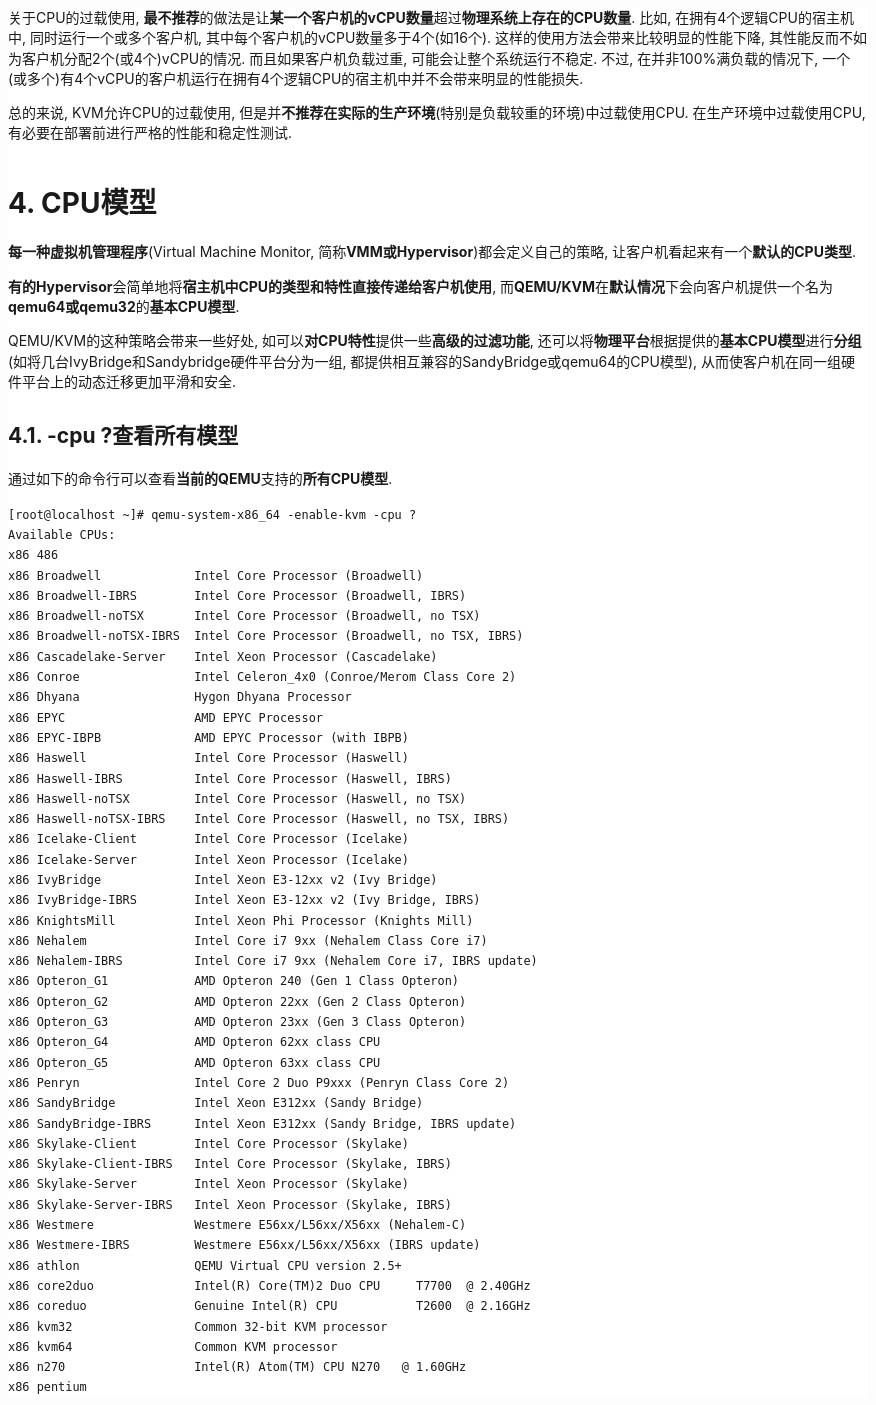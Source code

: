 关于CPU的过载使用, **最不推荐**的做法是让**某一个客户机的vCPU数量**超过**物理系统上存在的CPU数量**. 比如, 在拥有4个逻辑CPU的宿主机中, 同时运行一个或多个客户机, 其中每个客户机的vCPU数量多于4个(如16个). 这样的使用方法会带来比较明显的性能下降, 其性能反而不如为客户机分配2个(或4个)vCPU的情况. 而且如果客户机负载过重, 可能会让整个系统运行不稳定. 不过, 在并非100%满负载的情况下, 一个(或多个)有4个vCPU的客户机运行在拥有4个逻辑CPU的宿主机中并不会带来明显的性能损失. 

总的来说, KVM允许CPU的过载使用, 但是并**不推荐在实际的生产环境**(特别是负载较重的环境)中过载使用CPU. 在生产环境中过载使用CPU, 有必要在部署前进行严格的性能和稳定性测试. 

# 4. CPU模型

**每一种虚拟机管理程序**(Virtual Machine Monitor, 简称**VMM或Hypervisor**)都会定义自己的策略, 让客户机看起来有一个**默认的CPU类型**. 

**有的Hypervisor**会简单地将**宿主机中CPU的类型和特性直接传递给客户机使用**, 而**QEMU/KVM**在**默认情况**下会向客户机提供一个名为**qemu64或qemu32**的**基本CPU模型**. 

QEMU/KVM的这种策略会带来一些好处, 如可以**对CPU特性**提供一些**高级的过滤功能**, 还可以将**物理平台**根据提供的**基本CPU模型**进行**分组**(如将几台IvyBridge和Sandybridge硬件平台分为一组, 都提供相互兼容的SandyBridge或qemu64的CPU模型), 从而使客户机在同一组硬件平台上的动态迁移更加平滑和安全. 

## 4.1. -cpu ?查看所有模型

通过如下的命令行可以查看**当前的QEMU**支持的**所有CPU模型**. 

```
[root@localhost ~]# qemu-system-x86_64 -enable-kvm -cpu ?
Available CPUs:
x86 486
x86 Broadwell             Intel Core Processor (Broadwell)
x86 Broadwell-IBRS        Intel Core Processor (Broadwell, IBRS)
x86 Broadwell-noTSX       Intel Core Processor (Broadwell, no TSX)
x86 Broadwell-noTSX-IBRS  Intel Core Processor (Broadwell, no TSX, IBRS)
x86 Cascadelake-Server    Intel Xeon Processor (Cascadelake)
x86 Conroe                Intel Celeron_4x0 (Conroe/Merom Class Core 2)
x86 Dhyana                Hygon Dhyana Processor
x86 EPYC                  AMD EPYC Processor
x86 EPYC-IBPB             AMD EPYC Processor (with IBPB)
x86 Haswell               Intel Core Processor (Haswell)
x86 Haswell-IBRS          Intel Core Processor (Haswell, IBRS)
x86 Haswell-noTSX         Intel Core Processor (Haswell, no TSX)
x86 Haswell-noTSX-IBRS    Intel Core Processor (Haswell, no TSX, IBRS)
x86 Icelake-Client        Intel Core Processor (Icelake)
x86 Icelake-Server        Intel Xeon Processor (Icelake)
x86 IvyBridge             Intel Xeon E3-12xx v2 (Ivy Bridge)
x86 IvyBridge-IBRS        Intel Xeon E3-12xx v2 (Ivy Bridge, IBRS)
x86 KnightsMill           Intel Xeon Phi Processor (Knights Mill)
x86 Nehalem               Intel Core i7 9xx (Nehalem Class Core i7)
x86 Nehalem-IBRS          Intel Core i7 9xx (Nehalem Core i7, IBRS update)
x86 Opteron_G1            AMD Opteron 240 (Gen 1 Class Opteron)
x86 Opteron_G2            AMD Opteron 22xx (Gen 2 Class Opteron)
x86 Opteron_G3            AMD Opteron 23xx (Gen 3 Class Opteron)
x86 Opteron_G4            AMD Opteron 62xx class CPU
x86 Opteron_G5            AMD Opteron 63xx class CPU
x86 Penryn                Intel Core 2 Duo P9xxx (Penryn Class Core 2)
x86 SandyBridge           Intel Xeon E312xx (Sandy Bridge)
x86 SandyBridge-IBRS      Intel Xeon E312xx (Sandy Bridge, IBRS update)
x86 Skylake-Client        Intel Core Processor (Skylake)
x86 Skylake-Client-IBRS   Intel Core Processor (Skylake, IBRS)
x86 Skylake-Server        Intel Xeon Processor (Skylake)
x86 Skylake-Server-IBRS   Intel Xeon Processor (Skylake, IBRS)
x86 Westmere              Westmere E56xx/L56xx/X56xx (Nehalem-C)
x86 Westmere-IBRS         Westmere E56xx/L56xx/X56xx (IBRS update)
x86 athlon                QEMU Virtual CPU version 2.5+
x86 core2duo              Intel(R) Core(TM)2 Duo CPU     T7700  @ 2.40GHz
x86 coreduo               Genuine Intel(R) CPU           T2600  @ 2.16GHz
x86 kvm32                 Common 32-bit KVM processor
x86 kvm64                 Common KVM processor
x86 n270                  Intel(R) Atom(TM) CPU N270   @ 1.60GHz
x86 pentium
```